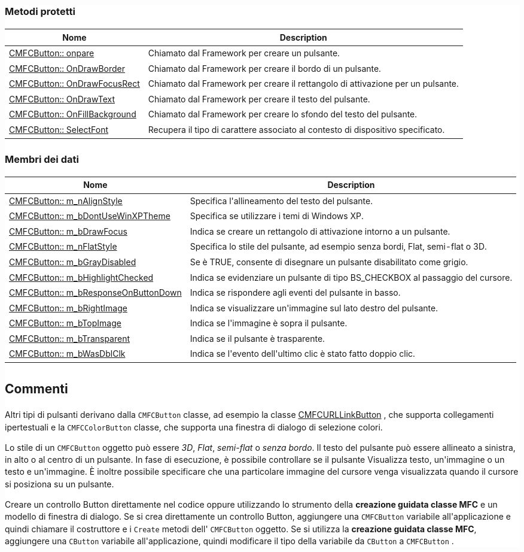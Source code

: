 ### <a name="protected-methods"></a>Metodi protetti

|Nome|Description|
|----------|-----------------|
|[CMFCButton:: onpare](#ondraw)|Chiamato dal Framework per creare un pulsante.|
|[CMFCButton:: OnDrawBorder](#ondrawborder)|Chiamato dal Framework per creare il bordo di un pulsante.|
|[CMFCButton:: OnDrawFocusRect](#ondrawfocusrect)|Chiamato dal Framework per creare il rettangolo di attivazione per un pulsante.|
|[CMFCButton:: OnDrawText](#ondrawtext)|Chiamato dal Framework per creare il testo del pulsante.|
|[CMFCButton:: OnFillBackground](#onfillbackground)|Chiamato dal Framework per creare lo sfondo del testo del pulsante.|
|[CMFCButton:: SelectFont](#selectfont)|Recupera il tipo di carattere associato al contesto di dispositivo specificato.|

### <a name="data-members"></a>Membri dei dati

|Nome|Description|
|----------|-----------------|
|[CMFCButton:: m_nAlignStyle](#m_nalignstyle)|Specifica l'allineamento del testo del pulsante.|
|[CMFCButton:: m_bDontUseWinXPTheme](#m_bDontUseWinXPTheme)|Specifica se utilizzare i temi di Windows XP.|
|[CMFCButton:: m_bDrawFocus](#m_bdrawfocus)|Indica se creare un rettangolo di attivazione intorno a un pulsante.|
|[CMFCButton:: m_nFlatStyle](#m_nflatstyle)|Specifica lo stile del pulsante, ad esempio senza bordi, Flat, semi-flat o 3D.|
|[CMFCButton:: m_bGrayDisabled](#m_bGrayDisabled)|Se è TRUE, consente di disegnare un pulsante disabilitato come grigio.|
|[CMFCButton:: m_bHighlightChecked](#m_bhighlightchecked)|Indica se evidenziare un pulsante di tipo BS_CHECKBOX al passaggio del cursore.|
|[CMFCButton:: m_bResponseOnButtonDown](#m_bResponseOnButtonDown)|Indica se rispondere agli eventi del pulsante in basso.|
|[CMFCButton:: m_bRightImage](#m_brightimage)|Indica se visualizzare un'immagine sul lato destro del pulsante.|
|[CMFCButton:: m_bTopImage](#m_bTopImage)| Indica se l'immagine è sopra il pulsante.|
|[CMFCButton:: m_bTransparent](#m_btransparent)|Indica se il pulsante è trasparente.|
|[CMFCButton:: m_bWasDblClk](#m_bWasDblClk)| Indica se l'evento dell'ultimo clic è stato fatto doppio clic.|

## <a name="remarks"></a>Commenti

Altri tipi di pulsanti derivano dalla `CMFCButton` classe, ad esempio la classe [CMFCURLLinkButton](../../mfc/reference/cmfclinkctrl-class.md) , che supporta collegamenti ipertestuali e la `CMFCColorButton` classe, che supporta una finestra di dialogo di selezione colori.

Lo stile di un `CMFCButton` oggetto può essere *3D*, *Flat*, *semi-flat* o *senza bordo*. Il testo del pulsante può essere allineato a sinistra, in alto o al centro di un pulsante. In fase di esecuzione, è possibile controllare se il pulsante Visualizza testo, un'immagine o un testo e un'immagine. È inoltre possibile specificare che una particolare immagine del cursore venga visualizzata quando il cursore si posiziona su un pulsante.

Creare un controllo Button direttamente nel codice oppure utilizzando lo strumento della **creazione guidata classe MFC** e un modello di finestra di dialogo. Se si crea direttamente un controllo Button, aggiungere una `CMFCButton` variabile all'applicazione e quindi chiamare il costruttore e i `Create` metodi dell' `CMFCButton` oggetto. Se si utilizza la **creazione guidata classe MFC**, aggiungere una `CButton` variabile all'applicazione, quindi modificare il tipo della variabile da `CButton` a `CMFCButton` .

